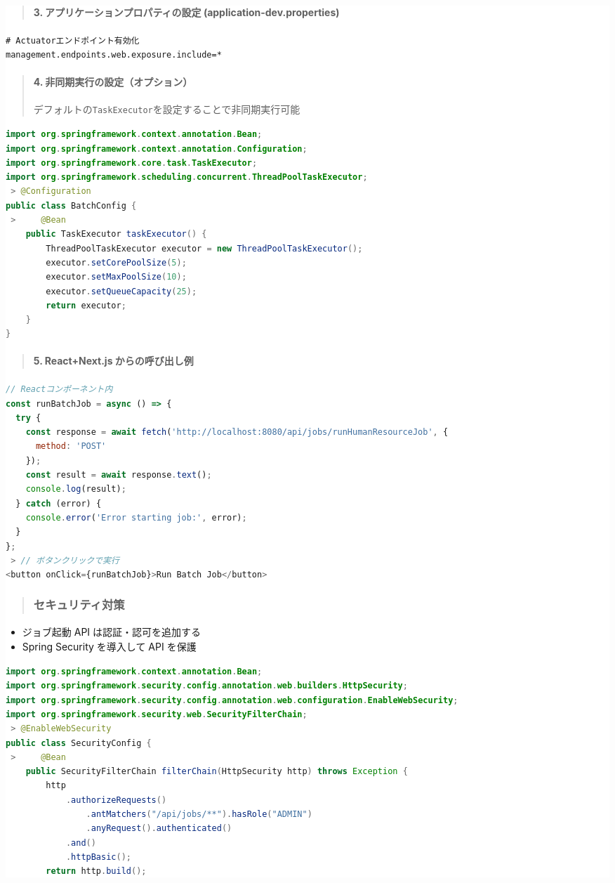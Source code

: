 > #### 3. アプリケーションプロパティの設定 (application-dev.properties)

```properties
# Actuatorエンドポイント有効化
management.endpoints.web.exposure.include=*
```

> #### 4. 非同期実行の設定（オプション）
>
> デフォルトの`TaskExecutor`を設定することで非同期実行可能

```java
import org.springframework.context.annotation.Bean;
import org.springframework.context.annotation.Configuration;
import org.springframework.core.task.TaskExecutor;
import org.springframework.scheduling.concurrent.ThreadPoolTaskExecutor;
 > @Configuration
public class BatchConfig {
 >     @Bean
    public TaskExecutor taskExecutor() {
        ThreadPoolTaskExecutor executor = new ThreadPoolTaskExecutor();
        executor.setCorePoolSize(5);
        executor.setMaxPoolSize(10);
        executor.setQueueCapacity(25);
        return executor;
    }
}
```

> #### 5. React+Next.js からの呼び出し例

```javascript
// Reactコンポーネント内
const runBatchJob = async () => {
  try {
    const response = await fetch('http://localhost:8080/api/jobs/runHumanResourceJob', {
      method: 'POST'
    });
    const result = await response.text();
    console.log(result);
  } catch (error) {
    console.error('Error starting job:', error);
  }
};
 > // ボタンクリックで実行
<button onClick={runBatchJob}>Run Batch Job</button>
```

> ### セキュリティ対策

- ジョブ起動 API は認証・認可を追加する
- Spring Security を導入して API を保護

```java
import org.springframework.context.annotation.Bean;
import org.springframework.security.config.annotation.web.builders.HttpSecurity;
import org.springframework.security.config.annotation.web.configuration.EnableWebSecurity;
import org.springframework.security.web.SecurityFilterChain;
 > @EnableWebSecurity
public class SecurityConfig {
 >     @Bean
    public SecurityFilterChain filterChain(HttpSecurity http) throws Exception {
        http
            .authorizeRequests()
                .antMatchers("/api/jobs/**").hasRole("ADMIN")
                .anyRequest().authenticated()
            .and()
            .httpBasic();
        return http.build();
```
